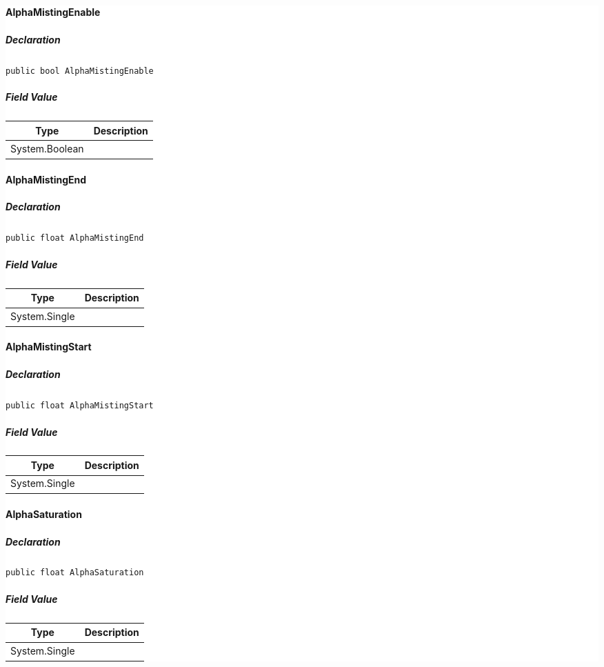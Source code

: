 #### AlphaMistingEnable

##### Declaration

```
public bool AlphaMistingEnable
```

##### Field Value

| Type | Description |
| --- | --- |
| System.Boolean |     |

#### AlphaMistingEnd

##### Declaration

```
public float AlphaMistingEnd
```

##### Field Value

| Type | Description |
| --- | --- |
| System.Single |     |

#### AlphaMistingStart

##### Declaration

```
public float AlphaMistingStart
```

##### Field Value

| Type | Description |
| --- | --- |
| System.Single |     |

#### AlphaSaturation

##### Declaration

```
public float AlphaSaturation
```

##### Field Value

| Type | Description |
| --- | --- |
| System.Single |     |

